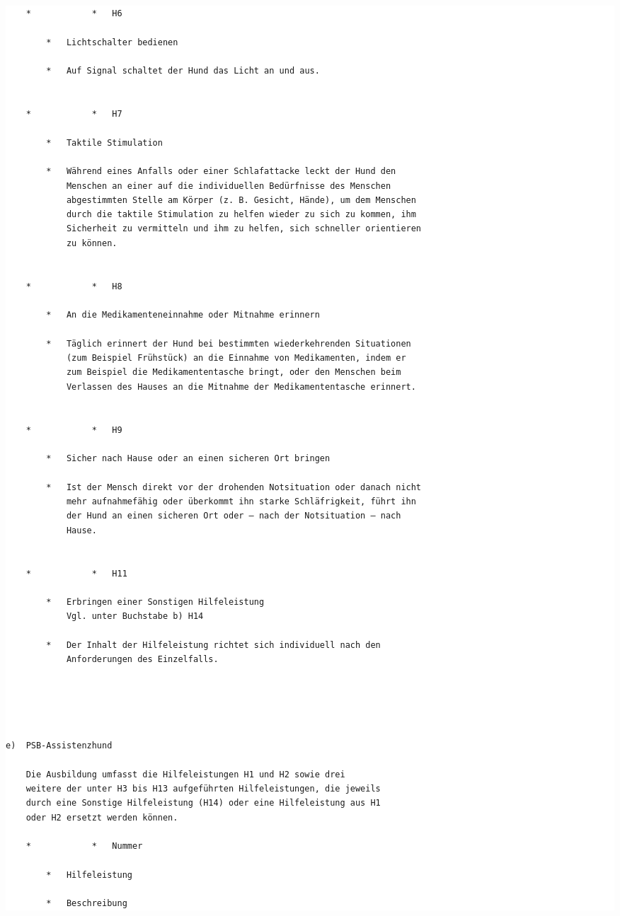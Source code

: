 
        *            *   H6

            *   Lichtschalter bedienen

            *   Auf Signal schaltet der Hund das Licht an und aus.


        *            *   H7

            *   Taktile Stimulation

            *   Während eines Anfalls oder einer Schlafattacke leckt der Hund den
                Menschen an einer auf die individuellen Bedürfnisse des Menschen
                abgestimmten Stelle am Körper (z. B. Gesicht, Hände), um dem Menschen
                durch die taktile Stimulation zu helfen wieder zu sich zu kommen, ihm
                Sicherheit zu vermitteln und ihm zu helfen, sich schneller orientieren
                zu können.


        *            *   H8

            *   An die Medikamenteneinnahme oder Mitnahme erinnern

            *   Täglich erinnert der Hund bei bestimmten wiederkehrenden Situationen
                (zum Beispiel Frühstück) an die Einnahme von Medikamenten, indem er
                zum Beispiel die Medikamententasche bringt, oder den Menschen beim
                Verlassen des Hauses an die Mitnahme der Medikamententasche erinnert.


        *            *   H9

            *   Sicher nach Hause oder an einen sicheren Ort bringen

            *   Ist der Mensch direkt vor der drohenden Notsituation oder danach nicht
                mehr aufnahmefähig oder überkommt ihn starke Schläfrigkeit, führt ihn
                der Hund an einen sicheren Ort oder – nach der Notsituation – nach
                Hause.


        *            *   H11

            *   Erbringen einer Sonstigen Hilfeleistung
                Vgl. unter Buchstabe b) H14

            *   Der Inhalt der Hilfeleistung richtet sich individuell nach den
                Anforderungen des Einzelfalls.





    e)  PSB-Assistenzhund

        Die Ausbildung umfasst die Hilfeleistungen H1 und H2 sowie drei
        weitere der unter H3 bis H13 aufgeführten Hilfeleistungen, die jeweils
        durch eine Sonstige Hilfeleistung (H14) oder eine Hilfeleistung aus H1
        oder H2 ersetzt werden können.

        *            *   Nummer

            *   Hilfeleistung

            *   Beschreibung
